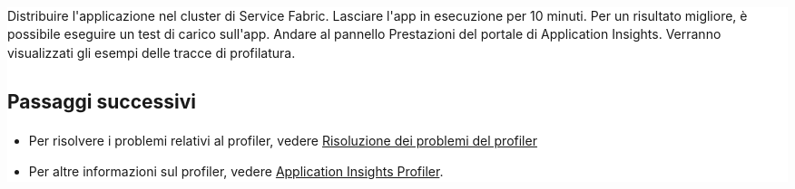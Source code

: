 Distribuire l'applicazione nel cluster di Service Fabric. Lasciare l'app in esecuzione per 10 minuti. Per un risultato migliore, è possibile eseguire un test di carico sull'app. Andare al pannello Prestazioni del portale di Application Insights. Verranno visualizzati gli esempi delle tracce di profilatura.



## <a name="next-steps"></a>Passaggi successivi

- Per risolvere i problemi relativi al profiler, vedere [Risoluzione dei problemi del profiler](app-insights-profiler.md#troubleshooting)

- Per altre informazioni sul profiler, vedere [Application Insights Profiler](app-insights-profiler.md).

